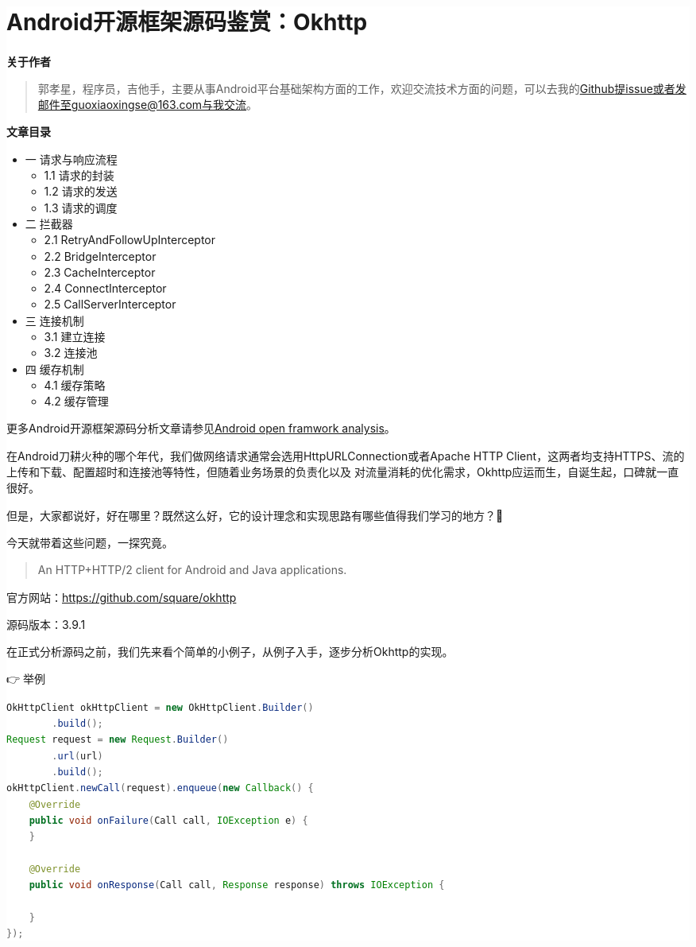 # Android开源框架源码鉴赏：Okhttp

**关于作者**

>郭孝星，程序员，吉他手，主要从事Android平台基础架构方面的工作，欢迎交流技术方面的问题，可以去我的[Github](https://github.com/guoxiaoxing)提issue或者发邮件至guoxiaoxingse@163.com与我交流。

**文章目录**

- 一 请求与响应流程
    - 1.1 请求的封装
    - 1.2 请求的发送
    - 1.3 请求的调度
- 二 拦截器
    - 2.1 RetryAndFollowUpInterceptor
    - 2.2 BridgeInterceptor
    - 2.3 CacheInterceptor
    - 2.4 ConnectInterceptor
    - 2.5 CallServerInterceptor
- 三 连接机制
    - 3.1 建立连接
    - 3.2 连接池
- 四 缓存机制
    - 4.1 缓存策略
    - 4.2 缓存管理
    
更多Android开源框架源码分析文章请参见[Android open framwork analysis](https://github.com/guoxiaoxing/android-open-framwork-analysis)。

在Android刀耕火种的哪个年代，我们做网络请求通常会选用HttpURLConnection或者Apache HTTP Client，这两者均支持HTTPS、流的上传和下载、配置超时和连接池等特性，但随着业务场景的负责化以及
对流量消耗的优化需求，Okhttp应运而生，自诞生起，口碑就一直很好。

但是，大家都说好，好在哪里？既然这么好，它的设计理念和实现思路有哪些值得我们学习的地方？🤔

今天就带着这些问题，一探究竟。

>An HTTP+HTTP/2 client for Android and Java applications.

官方网站：https://github.com/square/okhttp

源码版本：3.9.1

在正式分析源码之前，我们先来看个简单的小例子，从例子入手，逐步分析Okhttp的实现。

👉 举例

```java
OkHttpClient okHttpClient = new OkHttpClient.Builder()
        .build();
Request request = new Request.Builder()
        .url(url)
        .build();
okHttpClient.newCall(request).enqueue(new Callback() {
    @Override
    public void onFailure(Call call, IOException e) {
    }

    @Override
    public void onResponse(Call call, Response response) throws IOException {

    }
});
```
